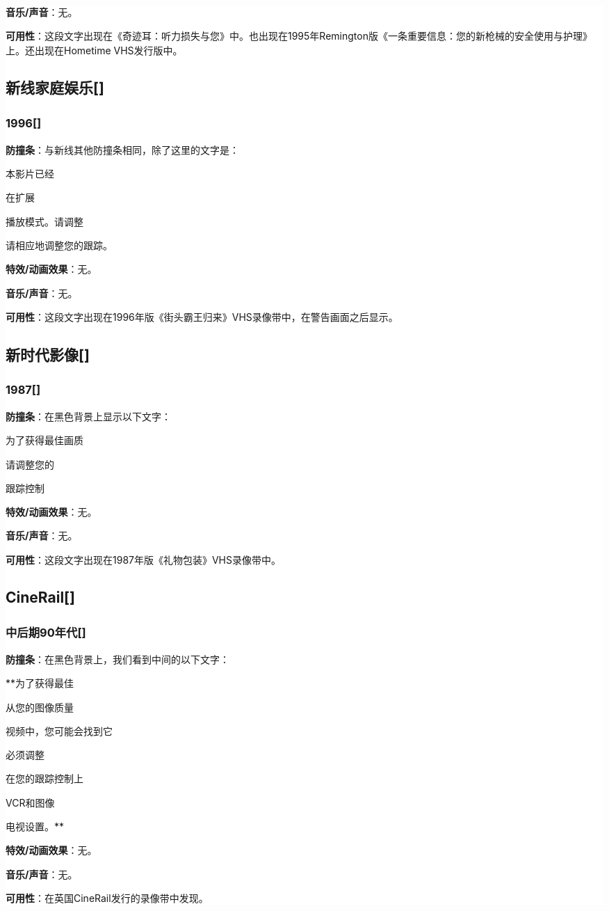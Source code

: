 **音乐/声音**：无。

**可用性**：这段文字出现在《奇迹耳：听力损失与您》中。也出现在1995年Remington版《一条重要信息：您的新枪械的安全使用与护理》上。还出现在Hometime VHS发行版中。

## 新线家庭娱乐[]

### 1996[]

**防撞条**：与新线其他防撞条相同，除了这里的文字是：

本影片已经

在扩展

播放模式。请调整

请相应地调整您的跟踪。

**特效/动画效果**：无。

**音乐/声音**：无。

**可用性**：这段文字出现在1996年版《街头霸王归来》VHS录像带中，在警告画面之后显示。

## 新时代影像[]

### 1987[]

**防撞条**：在黑色背景上显示以下文字：

为了获得最佳画质

请调整您的

跟踪控制

**特效/动画效果**：无。

**音乐/声音**：无。

**可用性**：这段文字出现在1987年版《礼物包装》VHS录像带中。

## CineRail[]

### 中后期90年代[]

**防撞条**：在黑色背景上，我们看到中间的以下文字：

**为了获得最佳

从您的图像质量

视频中，您可能会找到它

必须调整

在您的跟踪控制上

VCR和图像

电视设置。**

**特效/动画效果**：无。

**音乐/声音**：无。

**可用性**：在英国CineRail发行的录像带中发现。
